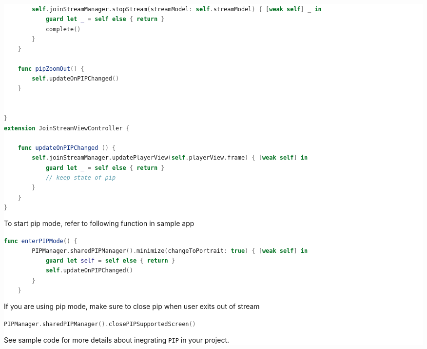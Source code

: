 ```swift
        self.joinStreamManager.stopStream(streamModel: self.streamModel) { [weak self] _ in
            guard let _ = self else { return }
            complete()
        }
    }
    
    func pipZoomOut() {
        self.updateOnPIPChanged()
    }
    
    
}
extension JoinStreamViewController {
    
    func updateOnPIPChanged () {
        self.joinStreamManager.updatePlayerView(self.playerView.frame) { [weak self] in
            guard let _ = self else { return }
            // keep state of pip
        }
    }
}

```

To start pip mode, refer to following function in sample app

```swift
func enterPIPMode() {
        PIPManager.sharedPIPManager().minimize(changeToPortrait: true) { [weak self] in
            guard let self = self else { return }
            self.updateOnPIPChanged()
        }
    }
```

If you are using pip mode, make sure to close pip when user exits out of stream

```swift
PIPManager.sharedPIPManager().closePIPSupportedScreen()
```

See sample code for more details about inegrating `PIP` in your project.
